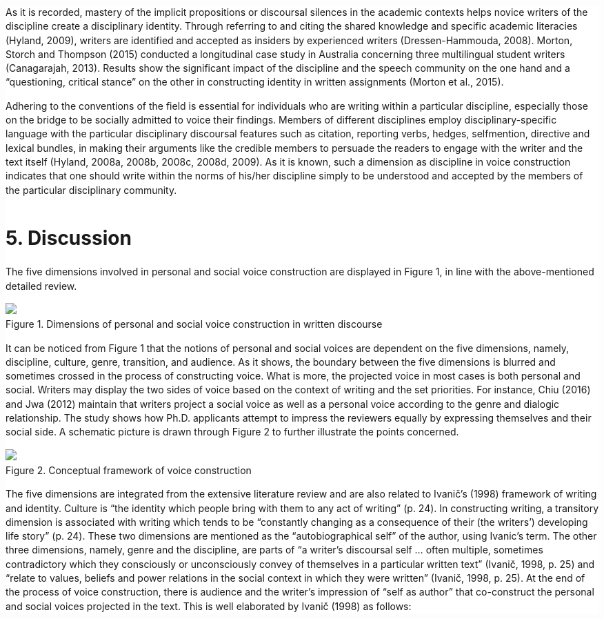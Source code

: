 As it is recorded, mastery of the implicit propositions or discoursal silences in the academic contexts helps novice writers of the discipline create a disciplinary identity. Through referring to and citing the shared knowledge and specific academic literacies (Hyland, 2009), writers are identified and accepted as insiders by experienced writers (Dressen-Hammouda, 2008). Morton, Storch and Thompson (2015) conducted a longitudinal case study in Australia concerning three multilingual student writers (Canagarajah, 2013). Results show the significant impact of the discipline and the speech community on the one hand and a “questioning, critical stance” on the other in constructing identity in written assignments (Morton et al., 2015).

Adhering to the conventions of the field is essential for individuals who are writing within a particular discipline, especially those on the bridge to be socially admitted to voice their findings. Members of different disciplines employ disciplinary-specific language with the particular disciplinary discoursal features such as citation, reporting verbs, hedges, selfmention, directive and lexical bundles, in making their arguments like the credible members to persuade the readers to engage with the writer and the text itself (Hyland, 2008a, 2008b, 2008c, 2008d, 2009). As it is known, such a dimension as discipline in voice construction indicates that one should write within the norms of his/her discipline simply to be understood and accepted by the members of the particular disciplinary community.

# 5. Discussion

The five dimensions involved in personal and social voice construction are displayed in Figure 1, in line with the above-mentioned detailed review.

![](img/5a3d65c9d5513708c426e45260b285e366f80f25eefb4038386892368f6f4e7e.jpg)  
Figure 1. Dimensions of personal and social voice construction in written discourse

It can be noticed from Figure 1 that the notions of personal and social voices are dependent on the five dimensions, namely, discipline, culture, genre, transition, and audience. As it shows, the boundary between the five dimensions is blurred and sometimes crossed in the process of constructing voice. What is more, the projected voice in most cases is both personal and social. Writers may display the two sides of voice based on the context of writing and the set priorities. For instance, Chiu (2016) and Jwa (2012) maintain that writers project a social voice as well as a personal voice according to the genre and dialogic relationship. The study shows how Ph.D. applicants attempt to impress the reviewers equally by expressing themselves and their social side. A schematic picture is drawn through Figure 2 to further illustrate the points concerned.

![](img/a196b62d733d5d115f3013a94f66589d9ad74abdca403ba53ab9c411c339a419.jpg)  
Figure 2. Conceptual framework of voice construction

The five dimensions are integrated from the extensive literature review and are also related to Ivanič’s (1998) framework of writing and identity. Culture is “the identity which people bring with them to any act of writing” (p. 24). In constructing writing, a transitory dimension is associated with writing which tends to be “constantly changing as a consequence of their (the writers’) developing life story” (p. 24). These two dimensions are mentioned as the “autobiographical self” of the author, using Ivanic’s term. The other three dimensions, namely, genre and the discipline, are parts of “a writer’s discoursal self … often multiple, sometimes contradictory which they consciously or unconsciously convey of themselves in a particular written text” (Ivanič, 1998, p. 25) and “relate to values, beliefs and power relations in the social context in which they were written” (Ivanič, 1998, p. 25). At the end of the process of voice construction, there is audience and the writer’s impression of “self as author” that co-construct the personal and social voices projected in the text. This is well elaborated by Ivanič (1998) as follows:

